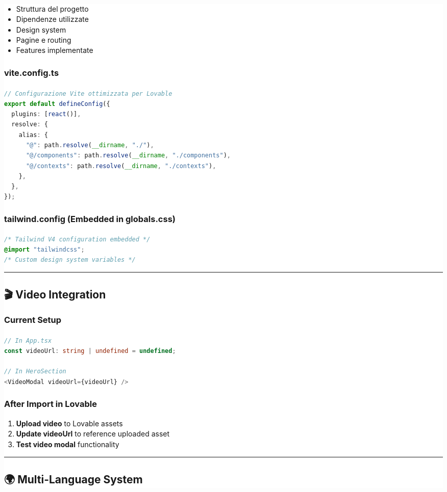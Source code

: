 - Struttura del progetto
- Dipendenze utilizzate
- Design system
- Pagine e routing
- Features implementate

### vite.config.ts

```typescript
// Configurazione Vite ottimizzata per Lovable
export default defineConfig({
  plugins: [react()],
  resolve: {
    alias: {
      "@": path.resolve(__dirname, "./"),
      "@/components": path.resolve(__dirname, "./components"),
      "@/contexts": path.resolve(__dirname, "./contexts"),
    },
  },
});
```

### tailwind.config (Embedded in globals.css)

```css
/* Tailwind V4 configuration embedded */
@import "tailwindcss";
/* Custom design system variables */
```

---

## 🎬 Video Integration

### Current Setup

```typescript
// In App.tsx
const videoUrl: string | undefined = undefined;

// In HeroSection
<VideoModal videoUrl={videoUrl} />
```

### After Import in Lovable

1. **Upload video** to Lovable assets
2. **Update videoUrl** to reference uploaded asset
3. **Test video modal** functionality

---

## 🌍 Multi-Language System
